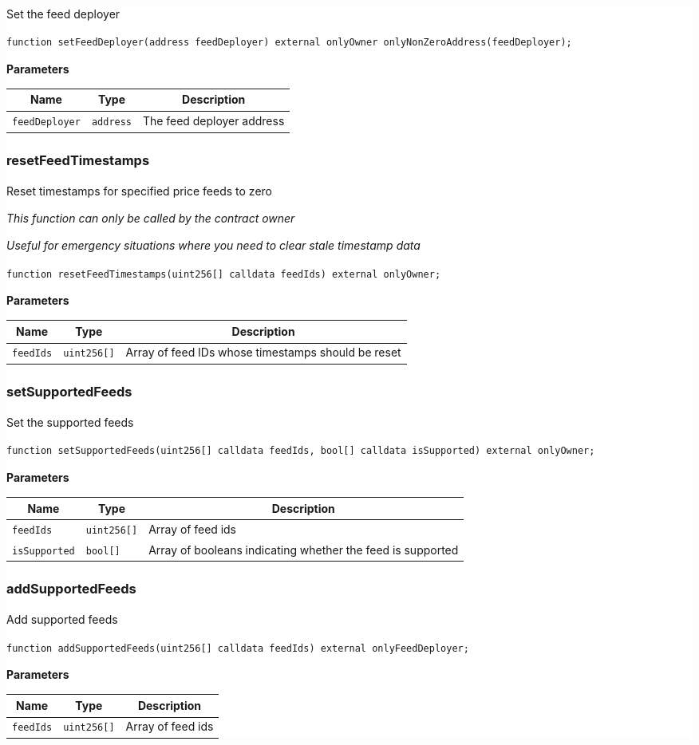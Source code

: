 Set the feed deployer

```solidity
function setFeedDeployer(address feedDeployer) external onlyOwner onlyNonZeroAddress(feedDeployer);
```

**Parameters**

| Name           | Type      | Description               |
| -------------- | --------- | ------------------------- |
| `feedDeployer` | `address` | The feed deployer address |

### resetFeedTimestamps

Reset timestamps for specified price feeds to zero

_This function can only be called by the contract owner_

_Useful for emergency situations where you need to clear stale timestamp data_

```solidity
function resetFeedTimestamps(uint256[] calldata feedIds) external onlyOwner;
```

**Parameters**

| Name      | Type        | Description                                        |
| --------- | ----------- | -------------------------------------------------- |
| `feedIds` | `uint256[]` | Array of feed IDs whose timestamps should be reset |

### setSupportedFeeds

Set the supported feeds

```solidity
function setSupportedFeeds(uint256[] calldata feedIds, bool[] calldata isSupported) external onlyOwner;
```

**Parameters**

| Name          | Type        | Description                                                |
| ------------- | ----------- | ---------------------------------------------------------- |
| `feedIds`     | `uint256[]` | Array of feed ids                                          |
| `isSupported` | `bool[]`    | Array of booleans indicating whether the feed is supported |

### addSupportedFeeds

Add supported feeds

```solidity
function addSupportedFeeds(uint256[] calldata feedIds) external onlyFeedDeployer;
```

**Parameters**

| Name      | Type        | Description       |
| --------- | ----------- | ----------------- |
| `feedIds` | `uint256[]` | Array of feed ids |
